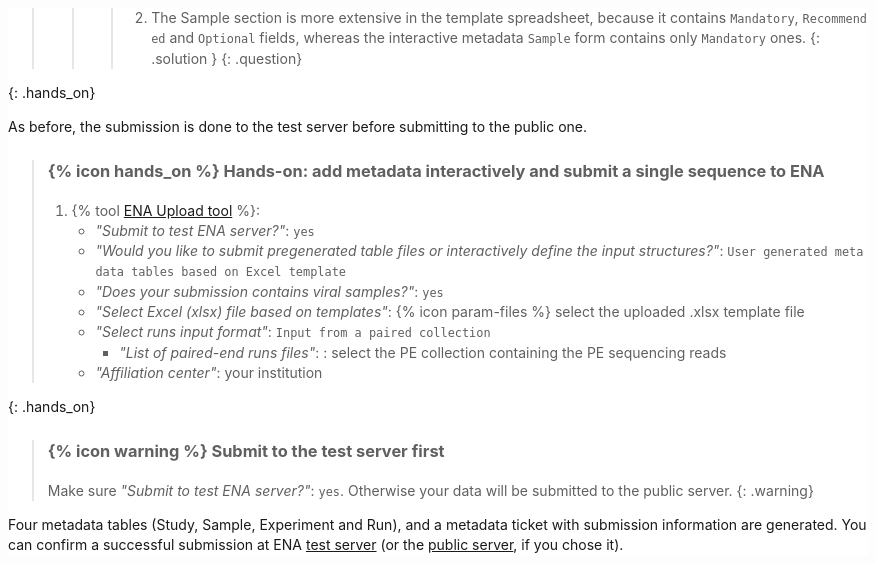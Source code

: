 >    > > 2. The Sample section is more extensive in the template spreadsheet, because it contains `Mandatory`, `Recommended` and `Optional` fields, whereas the interactive metadata `Sample` form contains only `Mandatory` ones.
>    >  {: .solution }
>    {: .question}
>
{: .hands_on}


As before, the submission is done to the test server before submitting to the public one.

> ### {% icon hands_on %} Hands-on: add metadata interactively and submit a single sequence to ENA
>
> 1. {% tool [ENA Upload tool](toolshed.g2.bx.psu.edu/repos/iuc/ena_upload/ena_upload/0.3.2) %}:
>    - *"Submit to test ENA server?"*: `yes`
>    - *"Would you like to submit pregenerated table files or interactively define the input structures?"*: `User generated metadata tables based on Excel template`
>    - *"Does your submission contains viral samples?"*: `yes`
>    - *"Select Excel (xlsx) file based on templates"*: {% icon param-files %} select the uploaded .xlsx template file
>    - *"Select runs input format"*: `Input from a paired collection`
>      - *"List of paired-end runs files"*: : select the PE collection containing the PE sequencing reads
>    - *"Affiliation center"*: your institution
>
{: .hands_on}

> ### {% icon warning %} Submit to the test server first
> Make sure  *"Submit to test ENA server?"*: `yes`. Otherwise your data will be submitted to the public server.
{: .warning}

Four metadata tables (Study, Sample, Experiment and Run), and a metadata ticket with submission information are generated. You can confirm a successful submission at ENA [test server](https://wwwdev.ebi.ac.uk/ena/submit/sra) (or the [public server](https://www.ebi.ac.uk/ena/submit/sra), if you chose it).
